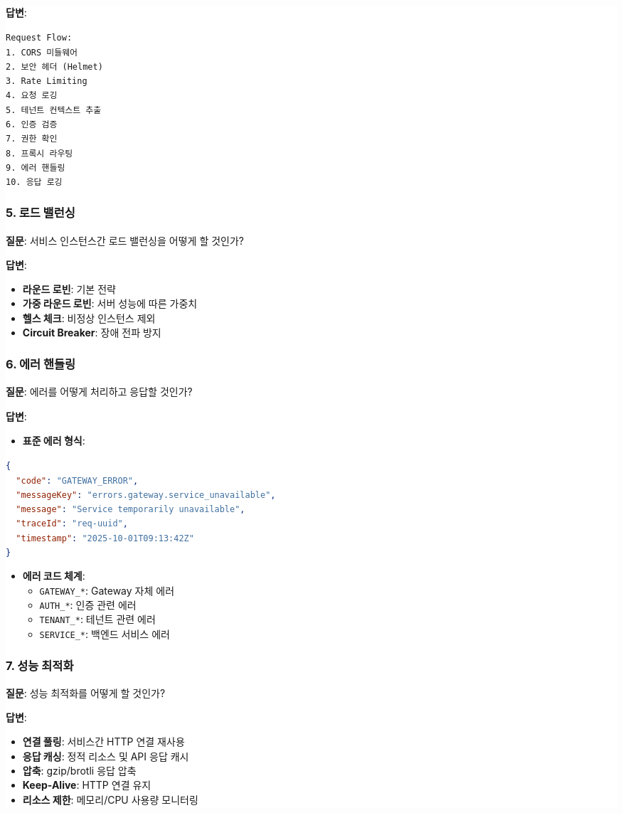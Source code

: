**답변**:
```
Request Flow:
1. CORS 미들웨어
2. 보안 헤더 (Helmet)
3. Rate Limiting
4. 요청 로깅
5. 테넌트 컨텍스트 추출
6. 인증 검증
7. 권한 확인
8. 프록시 라우팅
9. 에러 핸들링
10. 응답 로깅
```

### 5. 로드 밸런싱
**질문**: 서비스 인스턴스간 로드 밸런싱을 어떻게 할 것인가?

**답변**:
- **라운드 로빈**: 기본 전략
- **가중 라운드 로빈**: 서버 성능에 따른 가중치
- **헬스 체크**: 비정상 인스턴스 제외
- **Circuit Breaker**: 장애 전파 방지

### 6. 에러 핸들링
**질문**: 에러를 어떻게 처리하고 응답할 것인가?

**답변**:
- **표준 에러 형식**: 
```json
{
  "code": "GATEWAY_ERROR",
  "messageKey": "errors.gateway.service_unavailable",
  "message": "Service temporarily unavailable",
  "traceId": "req-uuid",
  "timestamp": "2025-10-01T09:13:42Z"
}
```

- **에러 코드 체계**:
  - `GATEWAY_*`: Gateway 자체 에러
  - `AUTH_*`: 인증 관련 에러
  - `TENANT_*`: 테넌트 관련 에러
  - `SERVICE_*`: 백엔드 서비스 에러

### 7. 성능 최적화
**질문**: 성능 최적화를 어떻게 할 것인가?

**답변**:
- **연결 풀링**: 서비스간 HTTP 연결 재사용
- **응답 캐싱**: 정적 리소스 및 API 응답 캐시
- **압축**: gzip/brotli 응답 압축
- **Keep-Alive**: HTTP 연결 유지
- **리소스 제한**: 메모리/CPU 사용량 모니터링
